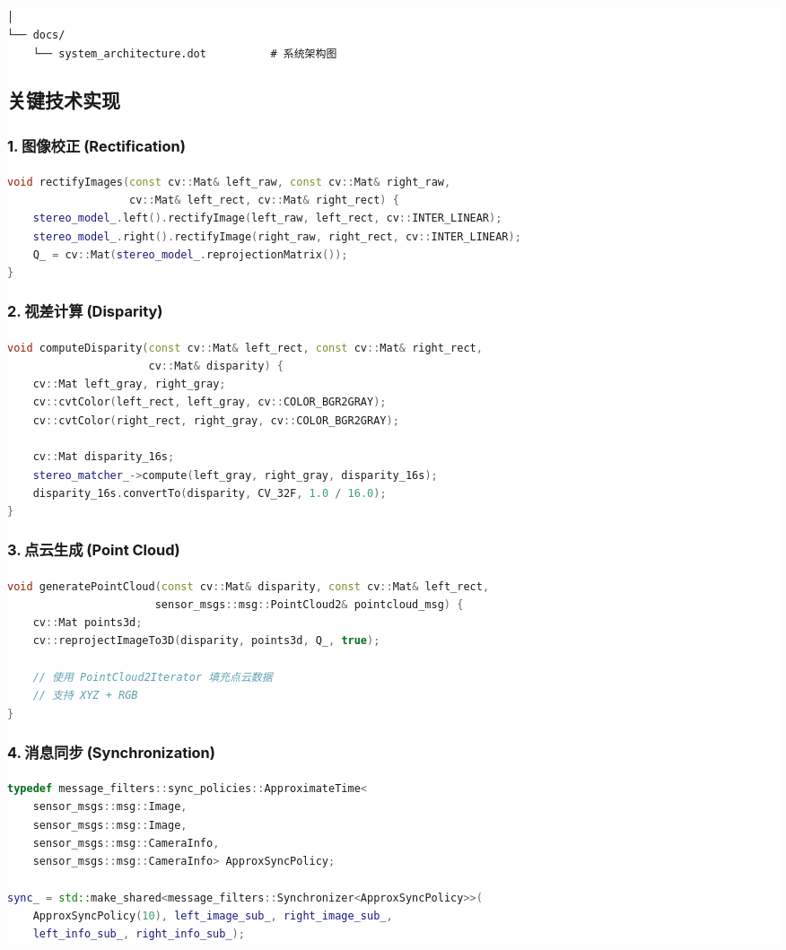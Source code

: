 ```
│
└── docs/
    └── system_architecture.dot          # 系统架构图
```

## 关键技术实现

### 1. 图像校正 (Rectification)

```cpp
void rectifyImages(const cv::Mat& left_raw, const cv::Mat& right_raw,
                   cv::Mat& left_rect, cv::Mat& right_rect) {
    stereo_model_.left().rectifyImage(left_raw, left_rect, cv::INTER_LINEAR);
    stereo_model_.right().rectifyImage(right_raw, right_rect, cv::INTER_LINEAR);
    Q_ = cv::Mat(stereo_model_.reprojectionMatrix());
}
```

### 2. 视差计算 (Disparity)

```cpp
void computeDisparity(const cv::Mat& left_rect, const cv::Mat& right_rect,
                      cv::Mat& disparity) {
    cv::Mat left_gray, right_gray;
    cv::cvtColor(left_rect, left_gray, cv::COLOR_BGR2GRAY);
    cv::cvtColor(right_rect, right_gray, cv::COLOR_BGR2GRAY);
    
    cv::Mat disparity_16s;
    stereo_matcher_->compute(left_gray, right_gray, disparity_16s);
    disparity_16s.convertTo(disparity, CV_32F, 1.0 / 16.0);
}
```

### 3. 点云生成 (Point Cloud)

```cpp
void generatePointCloud(const cv::Mat& disparity, const cv::Mat& left_rect,
                       sensor_msgs::msg::PointCloud2& pointcloud_msg) {
    cv::Mat points3d;
    cv::reprojectImageTo3D(disparity, points3d, Q_, true);
    
    // 使用 PointCloud2Iterator 填充点云数据
    // 支持 XYZ + RGB
}
```

### 4. 消息同步 (Synchronization)

```cpp
typedef message_filters::sync_policies::ApproximateTime<
    sensor_msgs::msg::Image,
    sensor_msgs::msg::Image,
    sensor_msgs::msg::CameraInfo,
    sensor_msgs::msg::CameraInfo> ApproxSyncPolicy;

sync_ = std::make_shared<message_filters::Synchronizer<ApproxSyncPolicy>>(
    ApproxSyncPolicy(10), left_image_sub_, right_image_sub_,
    left_info_sub_, right_info_sub_);
```
